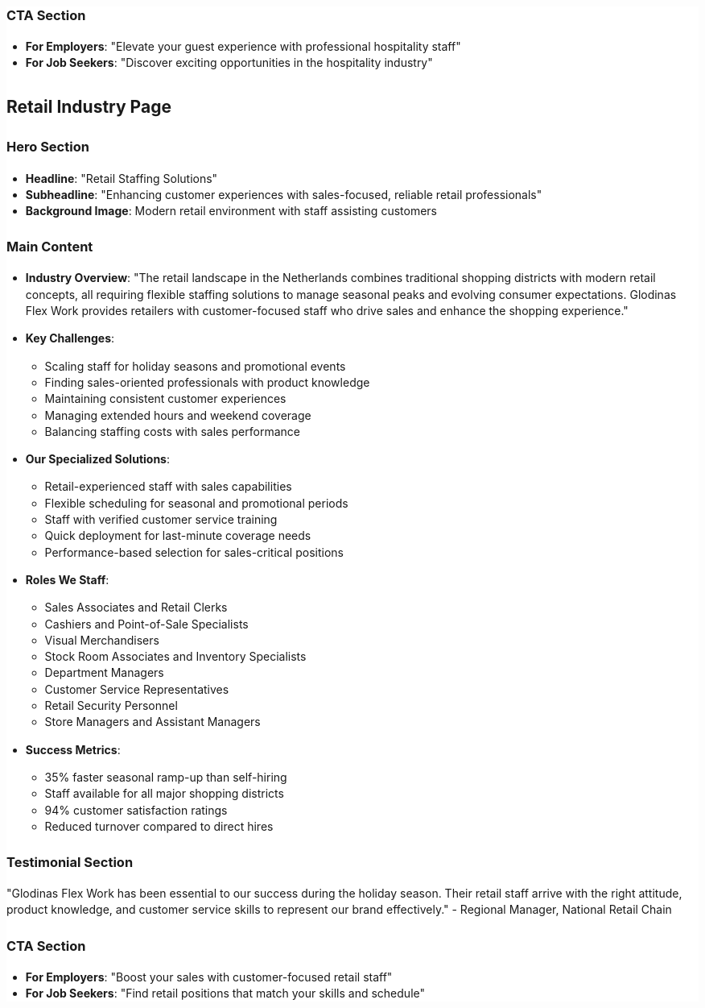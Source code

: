 ### CTA Section
- **For Employers**: "Elevate your guest experience with professional hospitality staff"
- **For Job Seekers**: "Discover exciting opportunities in the hospitality industry"

## Retail Industry Page

### Hero Section
- **Headline**: "Retail Staffing Solutions"
- **Subheadline**: "Enhancing customer experiences with sales-focused, reliable retail professionals"
- **Background Image**: Modern retail environment with staff assisting customers

### Main Content
- **Industry Overview**:
  "The retail landscape in the Netherlands combines traditional shopping districts with modern retail concepts, all requiring flexible staffing solutions to manage seasonal peaks and evolving consumer expectations. Glodinas Flex Work provides retailers with customer-focused staff who drive sales and enhance the shopping experience."

- **Key Challenges**:
  - Scaling staff for holiday seasons and promotional events
  - Finding sales-oriented professionals with product knowledge
  - Maintaining consistent customer experiences
  - Managing extended hours and weekend coverage
  - Balancing staffing costs with sales performance

- **Our Specialized Solutions**:
  - Retail-experienced staff with sales capabilities
  - Flexible scheduling for seasonal and promotional periods
  - Staff with verified customer service training
  - Quick deployment for last-minute coverage needs
  - Performance-based selection for sales-critical positions

- **Roles We Staff**:
  - Sales Associates and Retail Clerks
  - Cashiers and Point-of-Sale Specialists
  - Visual Merchandisers
  - Stock Room Associates and Inventory Specialists
  - Department Managers
  - Customer Service Representatives
  - Retail Security Personnel
  - Store Managers and Assistant Managers

- **Success Metrics**:
  - 35% faster seasonal ramp-up than self-hiring
  - Staff available for all major shopping districts
  - 94% customer satisfaction ratings
  - Reduced turnover compared to direct hires

### Testimonial Section
"Glodinas Flex Work has been essential to our success during the holiday season. Their retail staff arrive with the right attitude, product knowledge, and customer service skills to represent our brand effectively." - Regional Manager, National Retail Chain

### CTA Section
- **For Employers**: "Boost your sales with customer-focused retail staff"
- **For Job Seekers**: "Find retail positions that match your skills and schedule"
